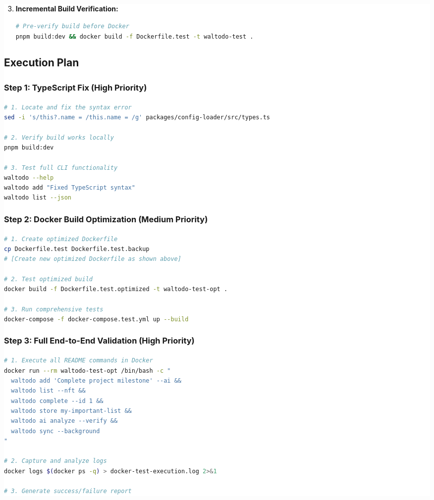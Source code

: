 3. **Incremental Build Verification:**
   ```bash
   # Pre-verify build before Docker
   pnpm build:dev && docker build -f Dockerfile.test -t waltodo-test .
   ```

## Execution Plan

### Step 1: TypeScript Fix (High Priority)
```bash
# 1. Locate and fix the syntax error
sed -i 's/this?.name = /this.name = /g' packages/config-loader/src/types.ts

# 2. Verify build works locally
pnpm build:dev

# 3. Test full CLI functionality
waltodo --help
waltodo add "Fixed TypeScript syntax"
waltodo list --json
```

### Step 2: Docker Build Optimization (Medium Priority)
```bash
# 1. Create optimized Dockerfile
cp Dockerfile.test Dockerfile.test.backup
# [Create new optimized Dockerfile as shown above]

# 2. Test optimized build
docker build -f Dockerfile.test.optimized -t waltodo-test-opt .

# 3. Run comprehensive tests
docker-compose -f docker-compose.test.yml up --build
```

### Step 3: Full End-to-End Validation (High Priority)
```bash
# 1. Execute all README commands in Docker
docker run --rm waltodo-test-opt /bin/bash -c "
  waltodo add 'Complete project milestone' --ai &&
  waltodo list --nft &&
  waltodo complete --id 1 &&
  waltodo store my-important-list &&
  waltodo ai analyze --verify &&
  waltodo sync --background
"

# 2. Capture and analyze logs
docker logs $(docker ps -q) > docker-test-execution.log 2>&1

# 3. Generate success/failure report
```
